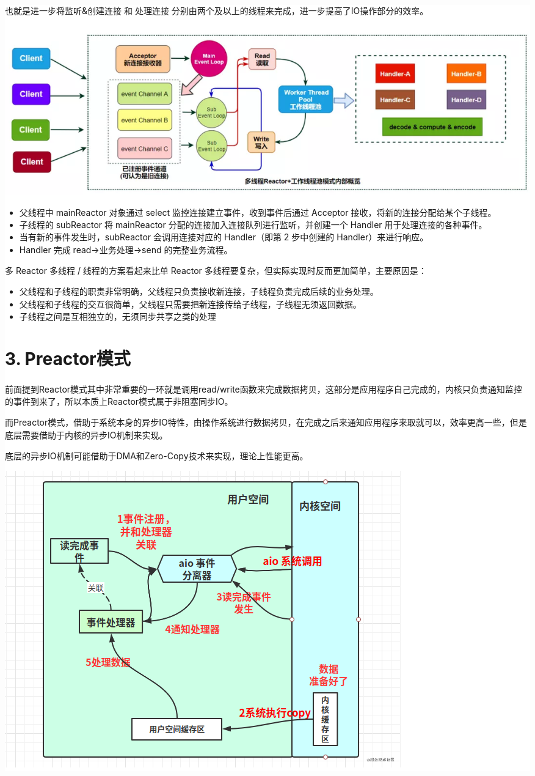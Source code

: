 也就是进一步将监听&创建连接 和 处理连接 分别由两个及以上的线程来完成，进一步提高了IO操作部分的效率。

![](/assets/images/posts/reactor/reactor-8.png)

- 父线程中 mainReactor 对象通过 select 监控连接建立事件，收到事件后通过 Acceptor 接收，将新的连接分配给某个子线程。
- 子线程的 subReactor 将 mainReactor 分配的连接加入连接队列进行监听，并创建一个 Handler 用于处理连接的各种事件。
- 当有新的事件发生时，subReactor 会调用连接对应的 Handler（即第 2 步中创建的 Handler）来进行响应。
- Handler 完成 read→业务处理→send 的完整业务流程。

多 Reactor 多线程 / 线程的方案看起来比单 Reactor 多线程要复杂，但实际实现时反而更加简单，主要原因是：

- 父线程和子线程的职责非常明确，父线程只负责接收新连接，子线程负责完成后续的业务处理。
- 父线程和子线程的交互很简单，父线程只需要把新连接传给子线程，子线程无须返回数据。
- 子线程之间是互相独立的，无须同步共享之类的处理

# 3. Preactor模式

前面提到Reactor模式其中非常重要的一环就是调用read/write函数来完成数据拷贝，这部分是应用程序自己完成的，内核只负责通知监控的事件到来了，所以本质上Reactor模式属于非阻塞同步IO。

而Preactor模式，借助于系统本身的异步IO特性，由操作系统进行数据拷贝，在完成之后来通知应用程序来取就可以，效率更高一些，但是底层需要借助于内核的异步IO机制来实现。

底层的异步IO机制可能借助于DMA和Zero-Copy技术来实现，理论上性能更高。

![](/assets/images/posts/reactor/reactor-9.png)
